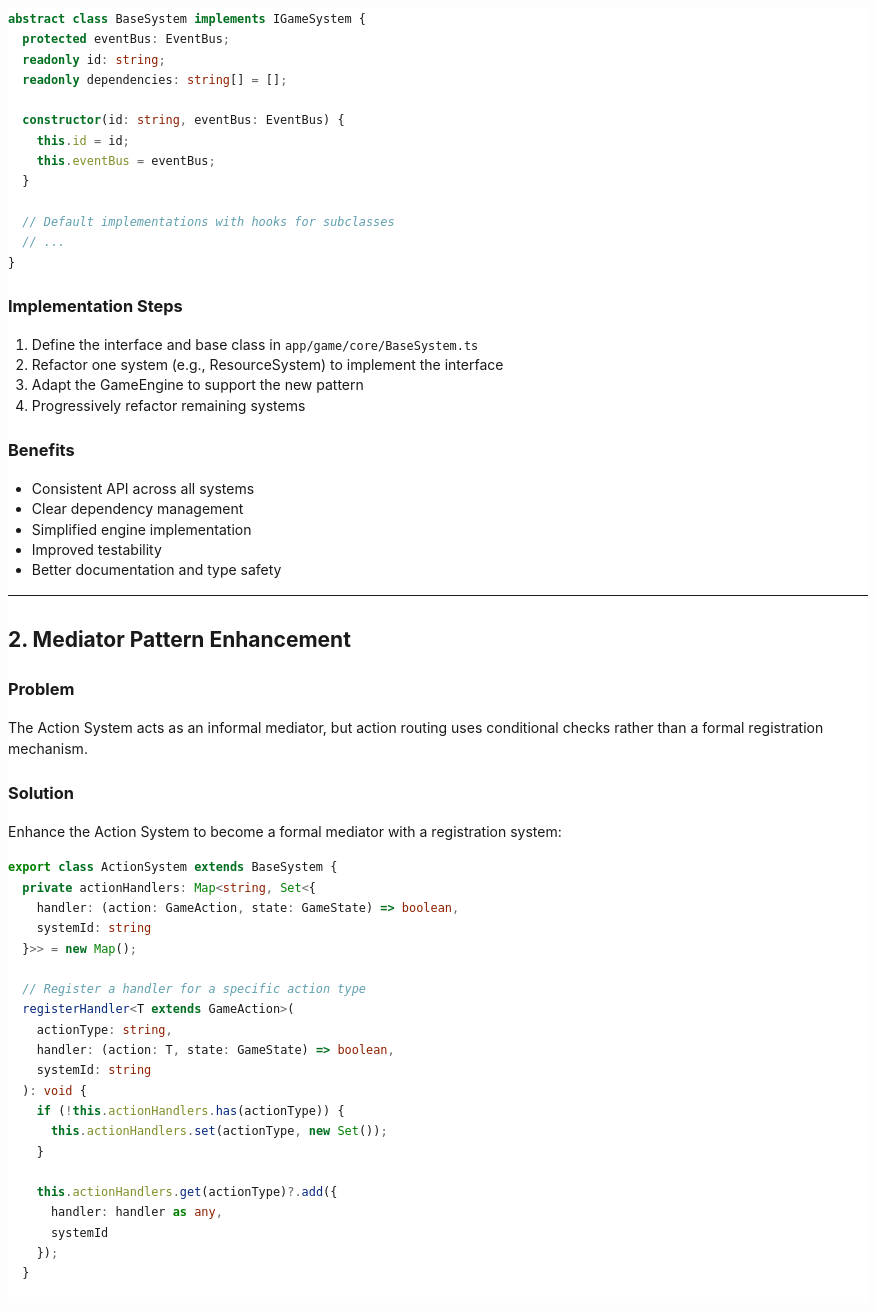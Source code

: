 ```typescript
abstract class BaseSystem implements IGameSystem {
  protected eventBus: EventBus;
  readonly id: string;
  readonly dependencies: string[] = [];
  
  constructor(id: string, eventBus: EventBus) {
    this.id = id;
    this.eventBus = eventBus;
  }
  
  // Default implementations with hooks for subclasses
  // ...
}
```

### Implementation Steps
1. Define the interface and base class in `app/game/core/BaseSystem.ts`
2. Refactor one system (e.g., ResourceSystem) to implement the interface
3. Adapt the GameEngine to support the new pattern
4. Progressively refactor remaining systems

### Benefits
- Consistent API across all systems
- Clear dependency management
- Simplified engine implementation
- Improved testability
- Better documentation and type safety

---

## 2. Mediator Pattern Enhancement

### Problem
The Action System acts as an informal mediator, but action routing uses conditional checks rather than a formal registration mechanism.

### Solution
Enhance the Action System to become a formal mediator with a registration system:

```typescript
export class ActionSystem extends BaseSystem {
  private actionHandlers: Map<string, Set<{
    handler: (action: GameAction, state: GameState) => boolean,
    systemId: string
  }>> = new Map();
  
  // Register a handler for a specific action type
  registerHandler<T extends GameAction>(
    actionType: string, 
    handler: (action: T, state: GameState) => boolean,
    systemId: string
  ): void {
    if (!this.actionHandlers.has(actionType)) {
      this.actionHandlers.set(actionType, new Set());
    }
    
    this.actionHandlers.get(actionType)?.add({
      handler: handler as any,
      systemId
    });
  }
  
```